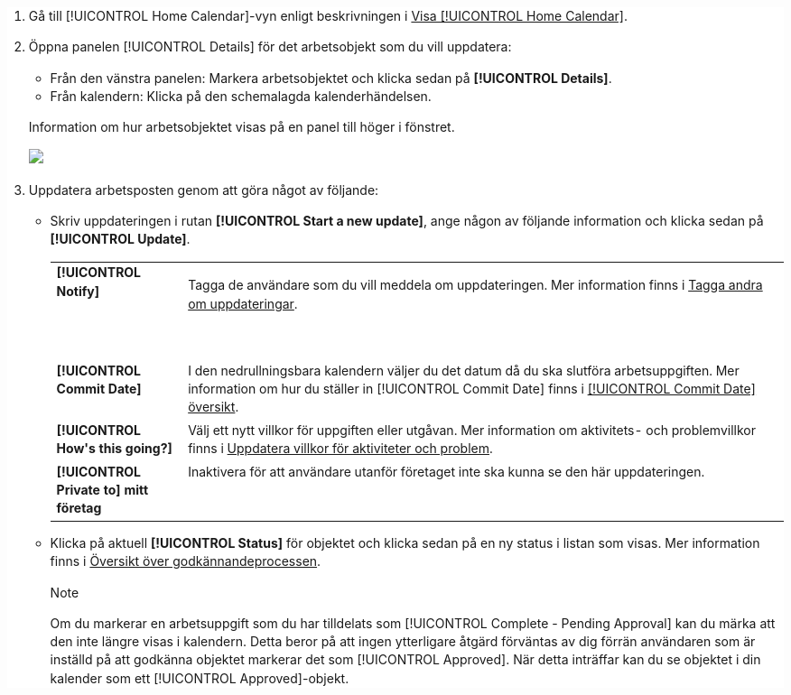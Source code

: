 1. Gå till [!UICONTROL Home Calendar]-vyn enligt beskrivningen i [Visa [!UICONTROL Home Calendar]](../../../workfront-basics/using-home/using-the-home-area/view-home-calendar.md).

1. Öppna panelen [!UICONTROL Details] för det arbetsobjekt som du vill uppdatera:

   * Från den vänstra panelen: Markera arbetsobjektet och klicka sedan på **[!UICONTROL Details]**.
   * Från kalendern: Klicka på den schemalagda kalenderhändelsen.

   Information om hur arbetsobjektet visas på en panel till höger i fönstret.

   ![](assets/click-cal-item-to-see-details-350x217.png)

1. Uppdatera arbetsposten genom att göra något av följande:

   * Skriv uppdateringen i rutan **[!UICONTROL Start a new update]**, ange någon av följande information och klicka sedan på **[!UICONTROL Update]**.

     <table style="table-layout:auto">
      <col>
      <col>
      <tbody>
       <tr>
        <td role="rowheader"><strong>[!UICONTROL Notify]</strong></td>
        <td><p> Tagga de användare som du vill meddela om uppdateringen. Mer information finns i <a href="../../../workfront-basics/updating-work-items-and-viewing-updates/tag-others-on-updates.md" class="MCXref xref">Tagga andra om uppdateringar</a>.</p><p> </p></td>
       </tr>
       <tr data-mc-conditions="">
        <td role="rowheader"><strong>[!UICONTROL Commit Date]</strong></td>
        <td>I den nedrullningsbara kalendern väljer du det datum då du ska slutföra arbetsuppgiften. Mer information om hur du ställer in [!UICONTROL Commit Date] finns i <a href="../../../manage-work/projects/updating-work-in-a-project/overview-of-commit-dates.md" class="MCXref xref">[!UICONTROL Commit Date] översikt</a>.</td>
       </tr>
       <tr data-mc-conditions="">
        <td role="rowheader"><strong>[!UICONTROL How's this going?]</strong></td>
        <td>Välj ett nytt villkor för uppgiften eller utgåvan. Mer information om aktivitets- och problemvillkor finns i <a href="../../../manage-work/projects/updating-work-in-a-project/update-condition-for-tasks-and-issues.md" class="MCXref xref">Uppdatera villkor för aktiviteter och problem</a>.</td>
       </tr>
       <tr>
        <td role="rowheader"><strong>[!UICONTROL Private to] mitt företag</strong></td>
        <td>Inaktivera för att användare utanför företaget inte ska kunna se den här uppdateringen.</td>
       </tr>
      </tbody>
     </table>

   * Klicka på aktuell **[!UICONTROL Status]** för objektet och klicka sedan på en ny status i listan som visas. Mer information finns i [Översikt över godkännandeprocessen](../../../review-and-approve-work/manage-approvals/approval-process-in-workfront.md).

     >[!NOTE]
     >
     >Om du markerar en arbetsuppgift som du har tilldelats som [!UICONTROL Complete - Pending Approval] kan du märka att den inte längre visas i kalendern. Detta beror på att ingen ytterligare åtgärd förväntas av dig förrän användaren som är inställd på att godkänna objektet markerar det som [!UICONTROL Approved]. När detta inträffar kan du se objektet i din kalender som ett [!UICONTROL Approved]-objekt.

